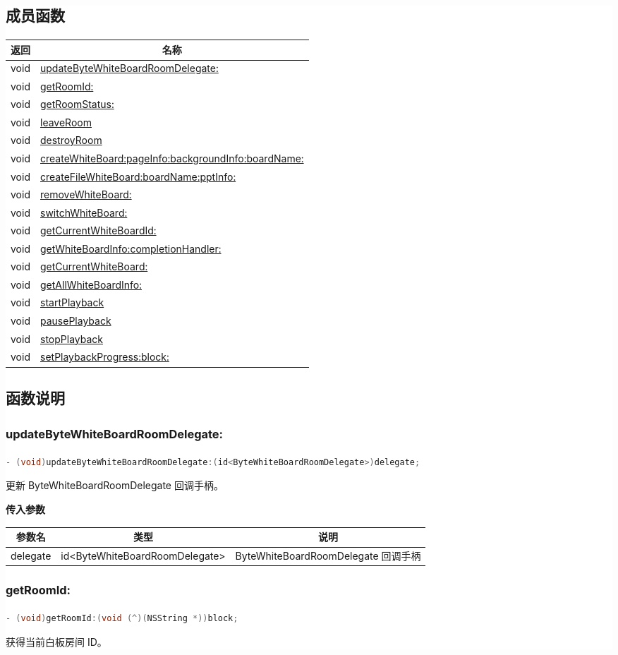 ## 成员函数
| 返回 | 名称 |
| --- | --- |
| void | [updateByteWhiteBoardRoomDelegate:](#ByteWhiteBoardRoom-updatebytewhiteboardroomdelegate) |
| void | [getRoomId:](#ByteWhiteBoardRoom-getroomid) |
| void | [getRoomStatus:](#ByteWhiteBoardRoom-getroomstatus) |
| void | [leaveRoom](#ByteWhiteBoardRoom-leaveroom) |
| void | [destroyRoom](#ByteWhiteBoardRoom-destroyroom) |
| void | [createWhiteBoard:pageInfo:backgroundInfo:boardName:](#ByteWhiteBoardRoom-createwhiteboard-pageinfo-backgroundinfo-boardname) |
| void | [createFileWhiteBoard:boardName:pptInfo:](#ByteWhiteBoardRoom-createfilewhiteboard-boardname-pptinfo) |
| void | [removeWhiteBoard:](#ByteWhiteBoardRoom-removewhiteboard) |
| void | [switchWhiteBoard:](#ByteWhiteBoardRoom-switchwhiteboard) |
| void | [getCurrentWhiteBoardId:](#ByteWhiteBoardRoom-getcurrentwhiteboardid) |
| void | [getWhiteBoardInfo:completionHandler:](#ByteWhiteBoardRoom-getwhiteboardinfo-completionhandler) |
| void | [getCurrentWhiteBoard:](#ByteWhiteBoardRoom-getcurrentwhiteboard) |
| void | [getAllWhiteBoardInfo:](#ByteWhiteBoardRoom-getallwhiteboardinfo) |
| void | [startPlayback](#ByteWhiteBoardRoom-startplayback) |
| void | [pausePlayback](#ByteWhiteBoardRoom-pauseplayback) |
| void | [stopPlayback](#ByteWhiteBoardRoom-stopplayback) |
| void | [setPlaybackProgress:block:](#ByteWhiteBoardRoom-setplaybackprogress-block) |

## 函数说明
<span id="ByteWhiteBoardRoom-updatebytewhiteboardroomdelegate"></span>
### updateByteWhiteBoardRoomDelegate:
```objectivec
- (void)updateByteWhiteBoardRoomDelegate:(id<ByteWhiteBoardRoomDelegate>)delegate;
```
更新 ByteWhiteBoardRoomDelegate 回调手柄。


**传入参数**

| 参数名 | 类型 | 说明 |
| --- | --- | --- |
| delegate | id<ByteWhiteBoardRoomDelegate\> | ByteWhiteBoardRoomDelegate 回调手柄 |


<span id="ByteWhiteBoardRoom-getroomid"></span>
### getRoomId:
```objectivec
- (void)getRoomId:(void (^)(NSString *))block;
```
获得当前白板房间 ID。

